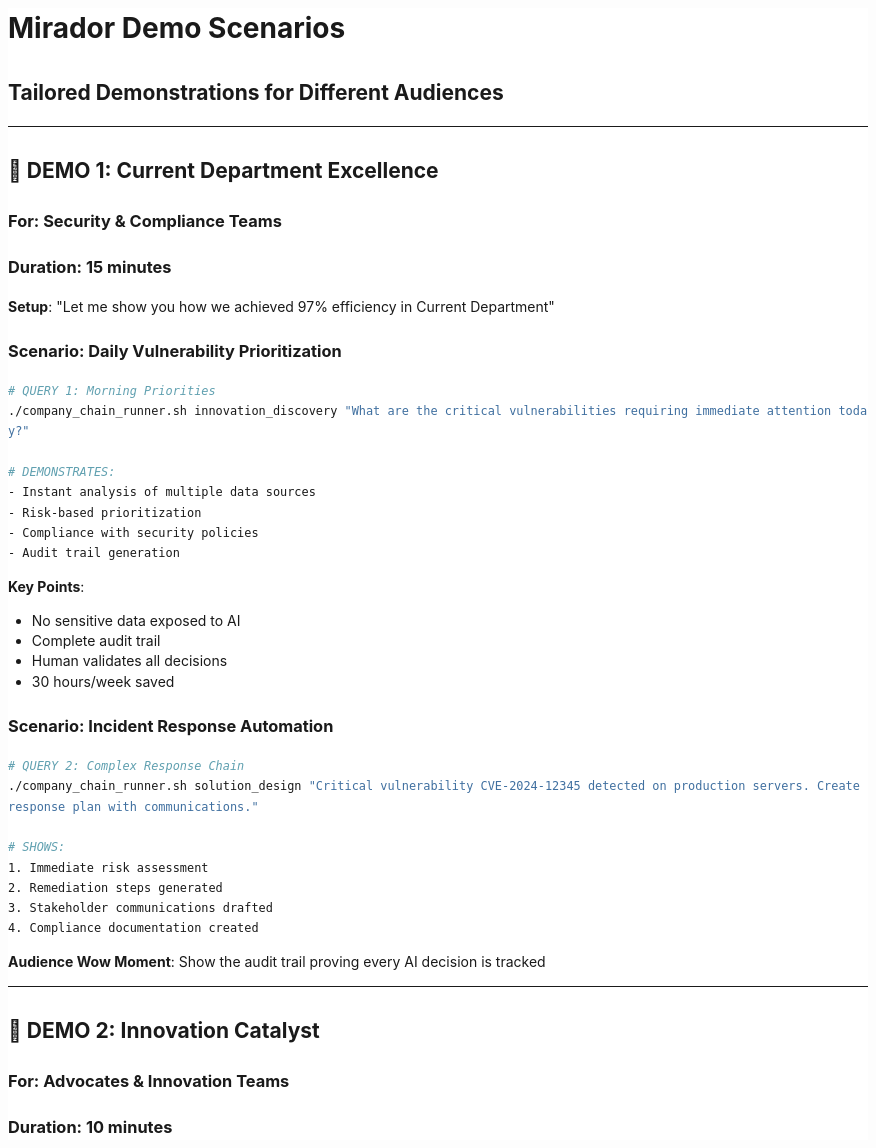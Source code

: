 # Mirador Demo Scenarios
## Tailored Demonstrations for Different Audiences

---

## 🎯 DEMO 1: Current Department Excellence
### For: Security & Compliance Teams
### Duration: 15 minutes

**Setup**: "Let me show you how we achieved 97% efficiency in Current Department"

### Scenario: Daily Vulnerability Prioritization

```bash
# QUERY 1: Morning Priorities
./company_chain_runner.sh innovation_discovery "What are the critical vulnerabilities requiring immediate attention today?"

# DEMONSTRATES:
- Instant analysis of multiple data sources
- Risk-based prioritization
- Compliance with security policies
- Audit trail generation
```

**Key Points**:
- No sensitive data exposed to AI
- Complete audit trail
- Human validates all decisions
- 30 hours/week saved

### Scenario: Incident Response Automation

```bash
# QUERY 2: Complex Response Chain
./company_chain_runner.sh solution_design "Critical vulnerability CVE-2024-12345 detected on production servers. Create response plan with communications."

# SHOWS:
1. Immediate risk assessment
2. Remediation steps generated
3. Stakeholder communications drafted
4. Compliance documentation created
```

**Audience Wow Moment**: Show the audit trail proving every AI decision is tracked

---

## 🎯 DEMO 2: Innovation Catalyst
### For: Advocates & Innovation Teams
### Duration: 10 minutes
